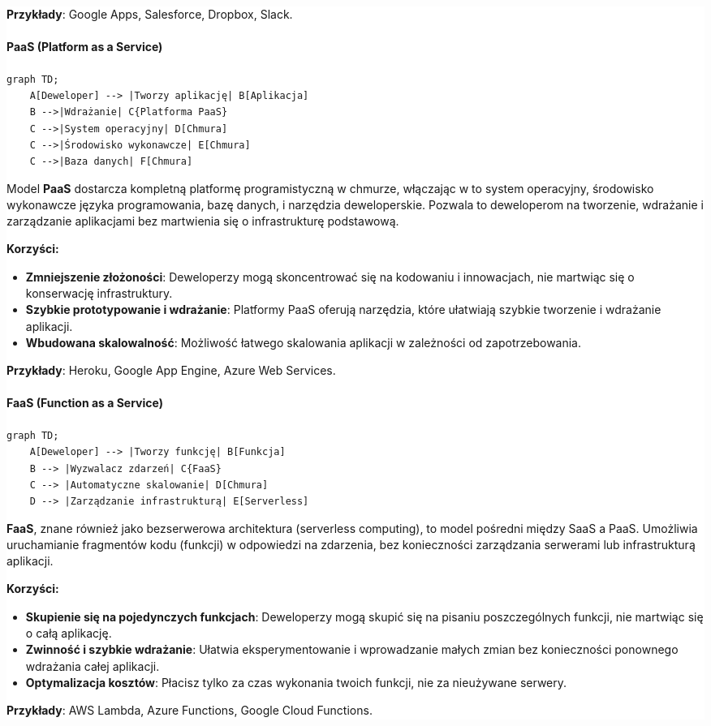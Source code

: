 **Przykłady**: Google Apps, Salesforce, Dropbox, Slack.



#### PaaS (Platform as a Service)


```mermaid
graph TD;
    A[Deweloper] --> |Tworzy aplikację| B[Aplikacja]
    B -->|Wdrażanie| C{Platforma PaaS}
    C -->|System operacyjny| D[Chmura]
    C -->|Środowisko wykonawcze| E[Chmura]
    C -->|Baza danych| F[Chmura]
```

Model **PaaS** dostarcza kompletną platformę programistyczną w chmurze, włączając w to system operacyjny, środowisko wykonawcze języka programowania, bazę danych, i narzędzia deweloperskie. Pozwala to deweloperom na tworzenie, wdrażanie i zarządzanie aplikacjami bez martwienia się o infrastrukturę podstawową.

**Korzyści:**
- **Zmniejszenie złożoności**: Deweloperzy mogą skoncentrować się na kodowaniu i innowacjach, nie martwiąc się o konserwację infrastruktury.
- **Szybkie prototypowanie i wdrażanie**: Platformy PaaS oferują narzędzia, które ułatwiają szybkie tworzenie i wdrażanie aplikacji.
- **Wbudowana skalowalność**: Możliwość łatwego skalowania aplikacji w zależności od zapotrzebowania.

**Przykłady**: Heroku, Google App Engine, Azure Web Services.



#### FaaS (Function as a Service)


```mermaid
graph TD;
    A[Deweloper] --> |Tworzy funkcję| B[Funkcja]
    B --> |Wyzwalacz zdarzeń| C{FaaS}
    C --> |Automatyczne skalowanie| D[Chmura]
    D --> |Zarządzanie infrastrukturą| E[Serverless]
```


**FaaS**, znane również jako bezserwerowa architektura (serverless computing), to model pośredni między SaaS a PaaS. Umożliwia uruchamianie fragmentów kodu (funkcji) w odpowiedzi na zdarzenia, bez konieczności zarządzania serwerami lub infrastrukturą aplikacji. 

**Korzyści:**
- **Skupienie się na pojedynczych funkcjach**: Deweloperzy mogą skupić się na pisaniu poszczególnych funkcji, nie martwiąc się o całą aplikację.
- **Zwinność i szybkie wdrażanie**: Ułatwia eksperymentowanie i wprowadzanie małych zmian bez konieczności ponownego wdrażania całej aplikacji.
- **Optymalizacja kosztów**: Płacisz tylko za czas wykonania twoich funkcji, nie za nieużywane serwery.

**Przykłady**: AWS Lambda, Azure Functions, Google Cloud Functions.
